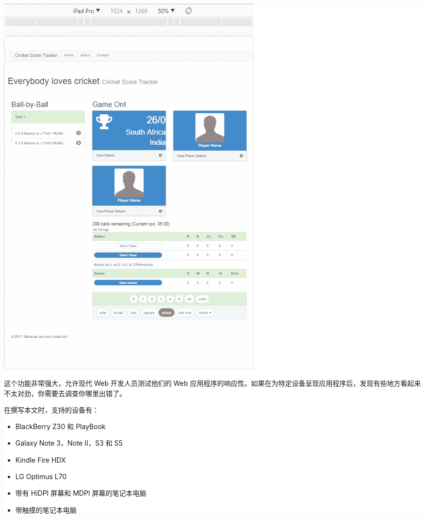 ![](img/f466ea4f-806e-41b5-81de-c3696caf128b.png)

这个功能非常强大，允许现代 Web 开发人员测试他们的 Web 应用程序的响应性。如果在为特定设备呈现应用程序后，发现有些地方看起来不太对劲，你需要去调查你哪里出错了。

在撰写本文时，支持的设备有：

+   BlackBerry Z30 和 PlayBook

+   Galaxy Note 3，Note II，S3 和 S5

+   Kindle Fire HDX

+   LG Optimus L70

+   带有 HiDPI 屏幕和 MDPI 屏幕的笔记本电脑

+   带触摸的笔记本电脑
